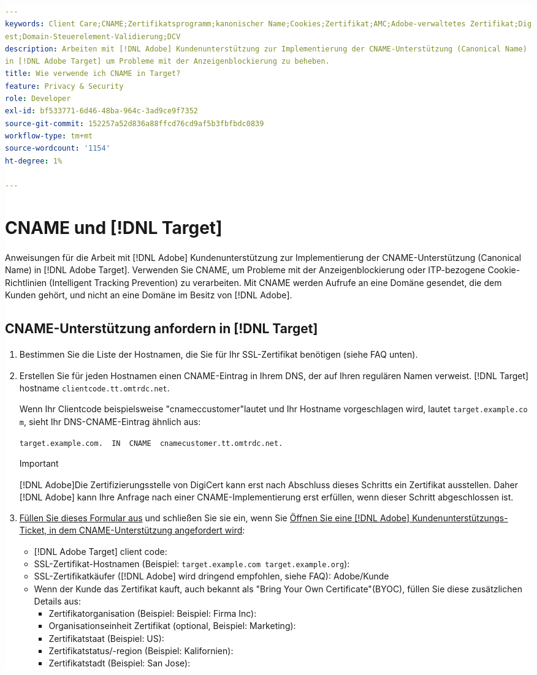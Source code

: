 ```yaml
---
keywords: Client Care;CNAME;Zertifikatsprogramm;kanonischer Name;Cookies;Zertifikat;AMC;Adobe-verwaltetes Zertifikat;Digest;Domain-Steuerelement-Validierung;DCV
description: Arbeiten mit [!DNL Adobe] Kundenunterstützung zur Implementierung der CNAME-Unterstützung (Canonical Name) in [!DNL Adobe Target] um Probleme mit der Anzeigenblockierung zu beheben.
title: Wie verwende ich CNAME in Target?
feature: Privacy & Security
role: Developer
exl-id: bf533771-6d46-48ba-964c-3ad9ce9f7352
source-git-commit: 152257a52d836a88ffcd76cd9af5b3fbfbdc0839
workflow-type: tm+mt
source-wordcount: '1154'
ht-degree: 1%

---
```


# CNAME und [!DNL Target]

Anweisungen für die Arbeit mit [!DNL Adobe] Kundenunterstützung zur Implementierung der CNAME-Unterstützung (Canonical Name) in [!DNL Adobe Target]. Verwenden Sie CNAME, um Probleme mit der Anzeigenblockierung oder ITP-bezogene Cookie-Richtlinien (Intelligent Tracking Prevention) zu verarbeiten. Mit CNAME werden Aufrufe an eine Domäne gesendet, die dem Kunden gehört, und nicht an eine Domäne im Besitz von [!DNL Adobe].

## CNAME-Unterstützung anfordern in [!DNL Target]

1. Bestimmen Sie die Liste der Hostnamen, die Sie für Ihr SSL-Zertifikat benötigen (siehe FAQ unten).

1. Erstellen Sie für jeden Hostnamen einen CNAME-Eintrag in Ihrem DNS, der auf Ihren regulären Namen verweist. [!DNL Target] hostname `clientcode.tt.omtrdc.net`.

   Wenn Ihr Clientcode beispielsweise &quot;cnameccustomer&quot;lautet und Ihr Hostname vorgeschlagen wird, lautet `target.example.com`, sieht Ihr DNS-CNAME-Eintrag ähnlich aus:

   ```
   target.example.com.  IN  CNAME  cnamecustomer.tt.omtrdc.net.
   ```

   >[!IMPORTANT]
   >
   >[!DNL Adobe]Die Zertifizierungsstelle von DigiCert kann erst nach Abschluss dieses Schritts ein Zertifikat ausstellen. Daher [!DNL Adobe] kann Ihre Anfrage nach einer CNAME-Implementierung erst erfüllen, wenn dieser Schritt abgeschlossen ist.

1. [Füllen Sie dieses Formular aus](/help/main/assets/FPC_Request_Form.xlsx) und schließen Sie sie ein, wenn Sie [Öffnen Sie eine [!DNL Adobe] Kundenunterstützungs-Ticket, in dem CNAME-Unterstützung angefordert wird](/help/main/cmp-resources-and-contact-information.md#reference_ACA3391A00EF467B87930A450050077C):

   * [!DNL Adobe Target] client code:
   * SSL-Zertifikat-Hostnamen (Beispiel: `target.example.com target.example.org`):
   * SSL-Zertifikatkäufer ([!DNL Adobe] wird dringend empfohlen, siehe FAQ): Adobe/Kunde
   * Wenn der Kunde das Zertifikat kauft, auch bekannt als &quot;Bring Your Own Certificate&quot;(BYOC), füllen Sie diese zusätzlichen Details aus:
      * Zertifikatorganisation (Beispiel: Beispiel: Firma Inc):
      * Organisationseinheit Zertifikat (optional, Beispiel: Marketing):
      * Zertifikatstaat (Beispiel: US):
      * Zertifikatstatus/-region (Beispiel: Kalifornien):
      * Zertifikatstadt (Beispiel: San Jose):
